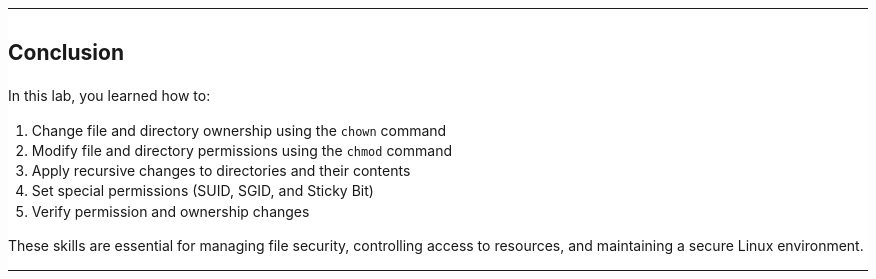 
---

## Conclusion

In this lab, you learned how to:
1. Change file and directory ownership using the `chown` command
2. Modify file and directory permissions using the `chmod` command
3. Apply recursive changes to directories and their contents
4. Set special permissions (SUID, SGID, and Sticky Bit)
5. Verify permission and ownership changes

These skills are essential for managing file security, controlling access to resources, and maintaining a secure Linux environment.

---
